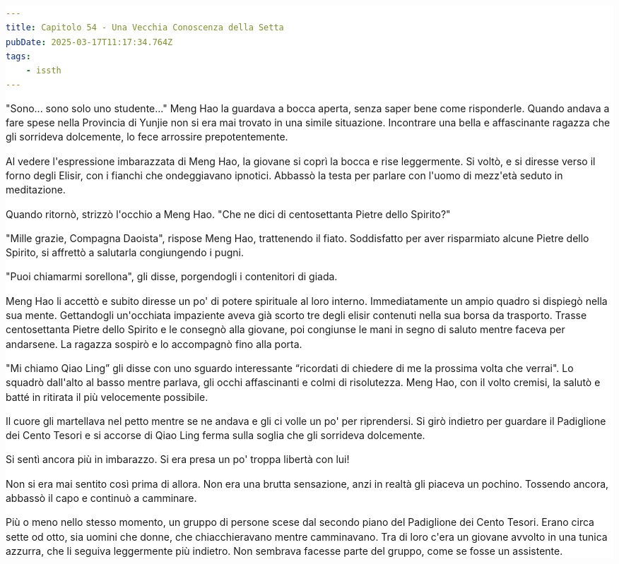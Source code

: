 ```yaml
---
title: Capitolo 54 - Una Vecchia Conoscenza della Setta
pubDate: 2025-03-17T11:17:34.764Z
tags:
    - issth
---
```



"Sono... sono solo uno studente..." Meng Hao la guardava a bocca aperta, senza saper bene come risponderle. Quando andava a fare spese nella Provincia di Yunjie non si era mai trovato in una simile situazione. Incontrare una bella e affascinante ragazza che gli sorrideva dolcemente, lo fece arrossire prepotentemente.


Al vedere l'espressione imbarazzata di Meng Hao, la giovane si coprì la bocca e rise leggermente. Si voltò, e si diresse verso il forno degli Elisir, con i fianchi che ondeggiavano ipnotici. Abbassò la testa per parlare con l'uomo di mezz'età seduto in meditazione.


Quando ritornò, strizzò l'occhio a Meng Hao. "Che ne dici di centosettanta Pietre dello Spirito?"


"Mille grazie, Compagna Daoista", rispose Meng Hao, trattenendo il fiato. Soddisfatto per aver risparmiato alcune Pietre dello Spirito, si affrettò a salutarla congiungendo i pugni.


"Puoi chiamarmi sorellona", gli disse, porgendogli i contenitori di giada.


Meng Hao li accettò e subito diresse un po' di potere spirituale al loro interno. Immediatamente un ampio quadro si dispiegò nella sua mente. Gettandogli un'occhiata impaziente aveva già scorto tre degli elisir contenuti nella sua borsa da trasporto. Trasse centosettanta Pietre dello Spirito e le consegnò alla giovane, poi congiunse le mani in segno di saluto mentre faceva per andarsene. La ragazza sospirò e lo accompagnò fino alla porta.


"Mi chiamo Qiao Ling” gli disse con uno sguardo interessante “ricordati di chiedere di me la prossima volta che verrai". Lo squadrò dall'alto al basso mentre parlava, gli occhi affascinanti e colmi di risolutezza. Meng Hao, con il volto cremisi, la salutò e batté in ritirata il più velocemente possibile.


Il cuore gli martellava nel petto mentre se ne andava e gli ci volle un po' per riprendersi. Si girò indietro per guardare il Padiglione dei Cento Tesori e si accorse di Qiao Ling ferma sulla soglia che gli sorrideva dolcemente.


Si sentì ancora più in imbarazzo. Si era presa un po' troppa libertà con lui!


Non si era mai sentito così prima di allora. Non era una brutta sensazione, anzi in realtà gli piaceva un pochino. Tossendo ancora, abbassò il capo e continuò a camminare.


Più o meno nello stesso momento, un gruppo di persone scese dal secondo piano del Padiglione dei Cento Tesori. Erano circa sette od otto, sia uomini che donne, che chiacchieravano mentre camminavano. Tra di loro c'era un giovane avvolto in una tunica azzurra, che li seguiva leggermente più indietro. Non sembrava facesse parte del gruppo, come se fosse un assistente.
